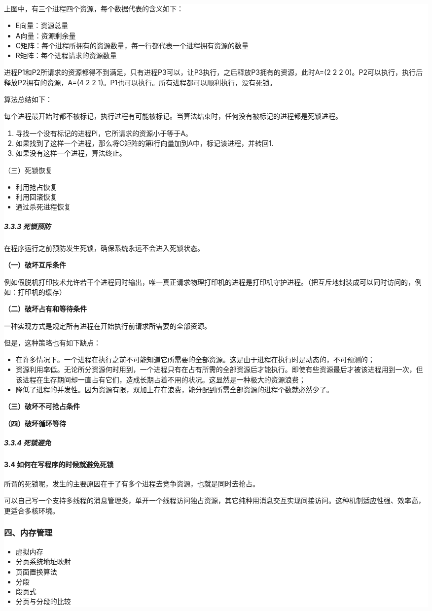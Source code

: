 上图中，有三个进程四个资源，每个数据代表的含义如下：

- E向量：资源总量
- A向量：资源剩余量
- C矩阵：每个进程所拥有的资源数量，每一行都代表一个进程拥有资源的数量
- R矩阵：每个进程请求的资源数量

进程P1和P2所请求的资源都得不到满足，只有进程P3可以，让P3执行，之后释放P3拥有的资源，此时A=(2 2 2 0)。P2可以执行，执行后释放P2拥有的资源，A=(4 2 2 1)。P1也可以执行。所有进程都可以顺利执行，没有死锁。

算法总结如下：

每个进程最开始时都不被标记，执行过程有可能被标记。当算法结束时，任何没有被标记的进程都是死锁进程。

1. 寻找一个没有标记的进程Pi，它所请求的资源小于等于A。
2. 如果找到了这样一个进程，那么将C矩阵的第i行向量加到A中，标记该进程，并转回1.
3. 如果没有这样一个进程，算法终止。

（三）死锁恢复

- 利用抢占恢复
- 利用回滚恢复
- 通过杀死进程恢复

##### 3.3.3 死锁预防

在程序运行之前预防发生死锁，确保系统永远不会进入死锁状态。

**（一）破坏互斥条件**

例如假脱机打印技术允许若干个进程同时输出，唯一真正请求物理打印机的进程是打印机守护进程。（把互斥地封装成可以同时访问的，例如：打印机的缓存）

**（二）破坏占有和等待条件**

一种实现方式是规定所有进程在开始执行前请求所需要的全部资源。

但是，这种策略也有如下缺点：

- 在许多情况下。一个进程在执行之前不可能知道它所需要的全部资源。这是由于进程在执行时是动态的，不可预测的；
- 资源利用率低。无论所分资源何时用到，一个进程只有在占有所需的全部资源后才能执行。即使有些资源最后才被该进程用到一次，但该进程在生存期间却一直占有它们，造成长期占着不用的状况。这显然是一种极大的资源浪费；
- 降低了进程的并发性。因为资源有限，双加上存在浪费，能分配到所需全部资源的进程个数就必然少了。

**（三）破坏不可抢占条件**

**（四）破坏循环等待**

##### 3.3.4 死锁避免

#### 3.4 如何在写程序的时候就避免死锁

所谓的死锁呢，发生的主要原因在于了有多个进程去竞争资源，也就是同时去抢占。

可以自己写一个支持多线程的消息管理类，单开一个线程访问独占资源，其它纯种用消息交互实现间接访问。这种机制适应性强、效率高，更适合多核环境。

### 四、内存管理

- 虚拟内存
- 分页系统地址映射
- 页面置换算法
- 分段
- 段页式
- 分页与分段的比较

